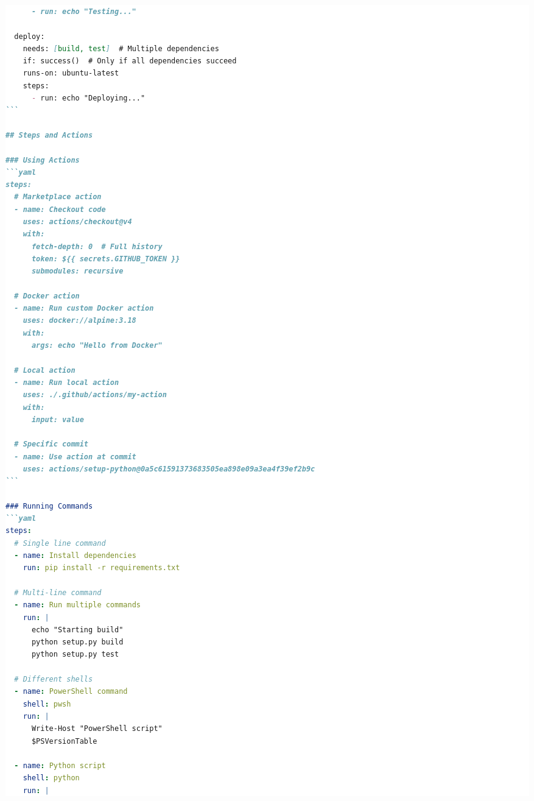 ````markdown
      - run: echo "Testing..."

  deploy:
    needs: [build, test]  # Multiple dependencies
    if: success()  # Only if all dependencies succeed
    runs-on: ubuntu-latest
    steps:
      - run: echo "Deploying..."
```

## Steps and Actions

### Using Actions
```yaml
steps:
  # Marketplace action
  - name: Checkout code
    uses: actions/checkout@v4
    with:
      fetch-depth: 0  # Full history
      token: ${{ secrets.GITHUB_TOKEN }}
      submodules: recursive

  # Docker action
  - name: Run custom Docker action
    uses: docker://alpine:3.18
    with:
      args: echo "Hello from Docker"

  # Local action
  - name: Run local action
    uses: ./.github/actions/my-action
    with:
      input: value

  # Specific commit
  - name: Use action at commit
    uses: actions/setup-python@0a5c61591373683505ea898e09a3ea4f39ef2b9c
```

### Running Commands
```yaml
steps:
  # Single line command
  - name: Install dependencies
    run: pip install -r requirements.txt

  # Multi-line command
  - name: Run multiple commands
    run: |
      echo "Starting build"
      python setup.py build
      python setup.py test

  # Different shells
  - name: PowerShell command
    shell: pwsh
    run: |
      Write-Host "PowerShell script"
      $PSVersionTable

  - name: Python script
    shell: python
    run: |
````